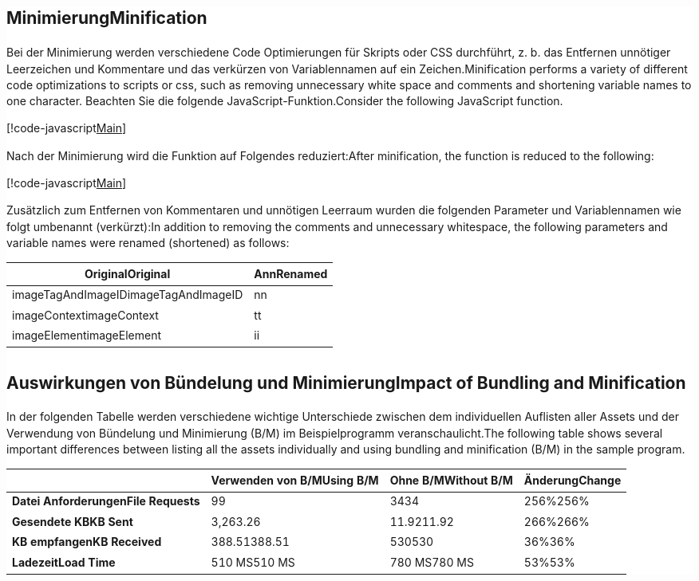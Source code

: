## <a name="minification"></a><span data-ttu-id="f58a4-124">Minimierung</span><span class="sxs-lookup"><span data-stu-id="f58a4-124">Minification</span></span>

<span data-ttu-id="f58a4-125">Bei der Minimierung werden verschiedene Code Optimierungen für Skripts oder CSS durchführt, z. b. das Entfernen unnötiger Leerzeichen und Kommentare und das verkürzen von Variablennamen auf ein Zeichen.</span><span class="sxs-lookup"><span data-stu-id="f58a4-125">Minification performs a variety of different code optimizations to scripts or css, such as removing unnecessary white space and comments and shortening variable names to one character.</span></span> <span data-ttu-id="f58a4-126">Beachten Sie die folgende JavaScript-Funktion.</span><span class="sxs-lookup"><span data-stu-id="f58a4-126">Consider the following JavaScript function.</span></span>

[!code-javascript[Main](bundling-and-minification/samples/sample1.js)]

<span data-ttu-id="f58a4-127">Nach der Minimierung wird die Funktion auf Folgendes reduziert:</span><span class="sxs-lookup"><span data-stu-id="f58a4-127">After minification, the function is reduced to the following:</span></span>

[!code-javascript[Main](bundling-and-minification/samples/sample2.js)]

<span data-ttu-id="f58a4-128">Zusätzlich zum Entfernen von Kommentaren und unnötigen Leerraum wurden die folgenden Parameter und Variablennamen wie folgt umbenannt (verkürzt):</span><span class="sxs-lookup"><span data-stu-id="f58a4-128">In addition to removing the comments and unnecessary whitespace, the following parameters and variable names were renamed (shortened) as follows:</span></span>

| <span data-ttu-id="f58a4-129">**Original**</span><span class="sxs-lookup"><span data-stu-id="f58a4-129">**Original**</span></span> | <span data-ttu-id="f58a4-130">**Ann**</span><span class="sxs-lookup"><span data-stu-id="f58a4-130">**Renamed**</span></span> |
| --- | --- |
| <span data-ttu-id="f58a4-131">imageTagAndImageID</span><span class="sxs-lookup"><span data-stu-id="f58a4-131">imageTagAndImageID</span></span> | <span data-ttu-id="f58a4-132">n</span><span class="sxs-lookup"><span data-stu-id="f58a4-132">n</span></span> |
| <span data-ttu-id="f58a4-133">imageContext</span><span class="sxs-lookup"><span data-stu-id="f58a4-133">imageContext</span></span> | <span data-ttu-id="f58a4-134">t</span><span class="sxs-lookup"><span data-stu-id="f58a4-134">t</span></span> |
| <span data-ttu-id="f58a4-135">imageElement</span><span class="sxs-lookup"><span data-stu-id="f58a4-135">imageElement</span></span> | <span data-ttu-id="f58a4-136">i</span><span class="sxs-lookup"><span data-stu-id="f58a4-136">i</span></span> |

## <a name="impact-of-bundling-and-minification"></a><span data-ttu-id="f58a4-137">Auswirkungen von Bündelung und Minimierung</span><span class="sxs-lookup"><span data-stu-id="f58a4-137">Impact of Bundling and Minification</span></span>

<span data-ttu-id="f58a4-138">In der folgenden Tabelle werden verschiedene wichtige Unterschiede zwischen dem individuellen Auflisten aller Assets und der Verwendung von Bündelung und Minimierung (B/M) im Beispielprogramm veranschaulicht.</span><span class="sxs-lookup"><span data-stu-id="f58a4-138">The following table shows several important differences between listing all the assets individually and using bundling and minification (B/M) in the sample program.</span></span>

|  | <span data-ttu-id="f58a4-139">**Verwenden von B/M**</span><span class="sxs-lookup"><span data-stu-id="f58a4-139">**Using B/M**</span></span> | <span data-ttu-id="f58a4-140">**Ohne B/M**</span><span class="sxs-lookup"><span data-stu-id="f58a4-140">**Without B/M**</span></span> | <span data-ttu-id="f58a4-141">**Änderung**</span><span class="sxs-lookup"><span data-stu-id="f58a4-141">**Change**</span></span> |
| --- | --- | --- | --- |
| <span data-ttu-id="f58a4-142">**Datei Anforderungen**</span><span class="sxs-lookup"><span data-stu-id="f58a4-142">**File Requests**</span></span> | <span data-ttu-id="f58a4-143">9</span><span class="sxs-lookup"><span data-stu-id="f58a4-143">9</span></span> | <span data-ttu-id="f58a4-144">34</span><span class="sxs-lookup"><span data-stu-id="f58a4-144">34</span></span> | <span data-ttu-id="f58a4-145">256%</span><span class="sxs-lookup"><span data-stu-id="f58a4-145">256%</span></span> |
| <span data-ttu-id="f58a4-146">**Gesendete KB**</span><span class="sxs-lookup"><span data-stu-id="f58a4-146">**KB Sent**</span></span> | <span data-ttu-id="f58a4-147">3,26</span><span class="sxs-lookup"><span data-stu-id="f58a4-147">3.26</span></span> | <span data-ttu-id="f58a4-148">11.92</span><span class="sxs-lookup"><span data-stu-id="f58a4-148">11.92</span></span> | <span data-ttu-id="f58a4-149">266%</span><span class="sxs-lookup"><span data-stu-id="f58a4-149">266%</span></span> |
| <span data-ttu-id="f58a4-150">**KB empfangen**</span><span class="sxs-lookup"><span data-stu-id="f58a4-150">**KB Received**</span></span> | <span data-ttu-id="f58a4-151">388.51</span><span class="sxs-lookup"><span data-stu-id="f58a4-151">388.51</span></span> | <span data-ttu-id="f58a4-152">530</span><span class="sxs-lookup"><span data-stu-id="f58a4-152">530</span></span> | <span data-ttu-id="f58a4-153">36%</span><span class="sxs-lookup"><span data-stu-id="f58a4-153">36%</span></span> |
| <span data-ttu-id="f58a4-154">**Ladezeit**</span><span class="sxs-lookup"><span data-stu-id="f58a4-154">**Load Time**</span></span> | <span data-ttu-id="f58a4-155">510 MS</span><span class="sxs-lookup"><span data-stu-id="f58a4-155">510 MS</span></span> | <span data-ttu-id="f58a4-156">780 MS</span><span class="sxs-lookup"><span data-stu-id="f58a4-156">780 MS</span></span> | <span data-ttu-id="f58a4-157">53%</span><span class="sxs-lookup"><span data-stu-id="f58a4-157">53%</span></span> |
